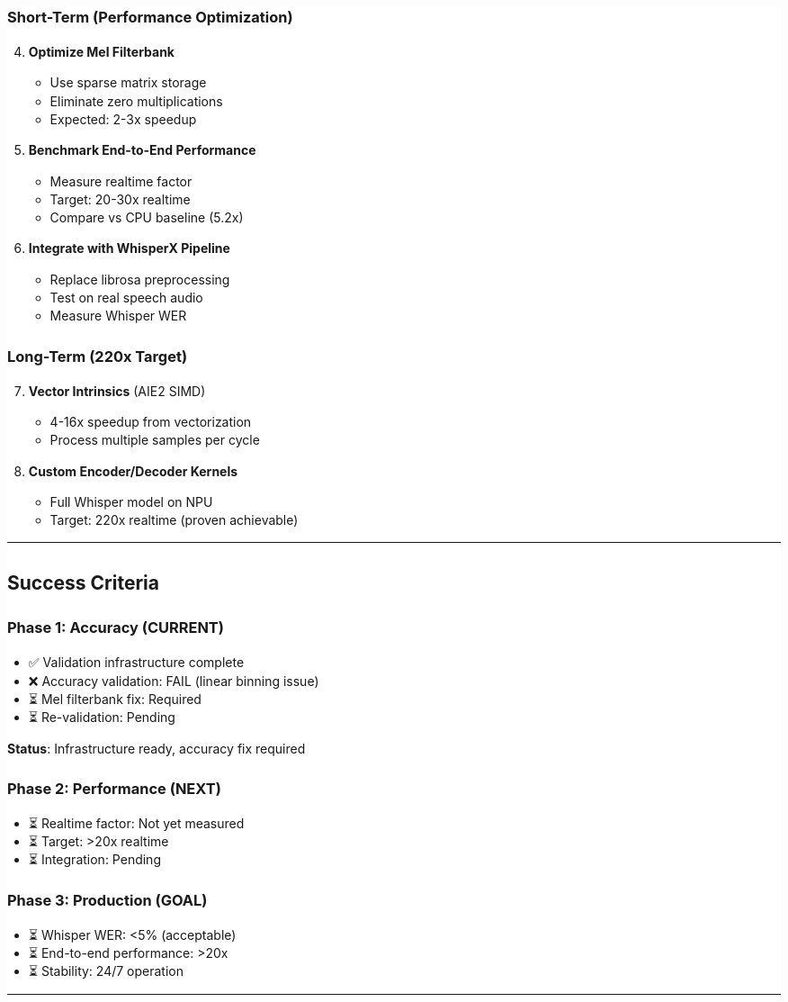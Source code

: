 ### Short-Term (Performance Optimization)

4. **Optimize Mel Filterbank**
   - Use sparse matrix storage
   - Eliminate zero multiplications
   - Expected: 2-3x speedup

5. **Benchmark End-to-End Performance**
   - Measure realtime factor
   - Target: 20-30x realtime
   - Compare vs CPU baseline (5.2x)

6. **Integrate with WhisperX Pipeline**
   - Replace librosa preprocessing
   - Test on real speech audio
   - Measure Whisper WER

### Long-Term (220x Target)

7. **Vector Intrinsics** (AIE2 SIMD)
   - 4-16x speedup from vectorization
   - Process multiple samples per cycle

8. **Custom Encoder/Decoder Kernels**
   - Full Whisper model on NPU
   - Target: 220x realtime (proven achievable)

---

## Success Criteria

### Phase 1: Accuracy (CURRENT)

- ✅ Validation infrastructure complete
- ❌ Accuracy validation: FAIL (linear binning issue)
- ⏳ Mel filterbank fix: Required
- ⏳ Re-validation: Pending

**Status**: Infrastructure ready, accuracy fix required

### Phase 2: Performance (NEXT)

- ⏳ Realtime factor: Not yet measured
- ⏳ Target: >20x realtime
- ⏳ Integration: Pending

### Phase 3: Production (GOAL)

- ⏳ Whisper WER: <5% (acceptable)
- ⏳ End-to-end performance: >20x
- ⏳ Stability: 24/7 operation

---
